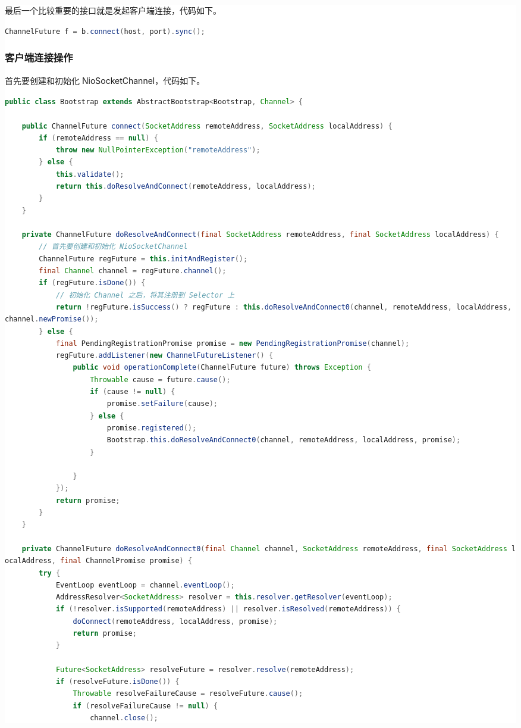最后一个比较重要的接口就是发起客户端连接，代码如下。

```java
ChannelFuture f = b.connect(host, port).sync();
```

### 客户端连接操作

首先要创建和初始化 NioSocketChannel，代码如下。

```java
public class Bootstrap extends AbstractBootstrap<Bootstrap, Channel> {

    public ChannelFuture connect(SocketAddress remoteAddress, SocketAddress localAddress) {
        if (remoteAddress == null) {
            throw new NullPointerException("remoteAddress");
        } else {
            this.validate();
            return this.doResolveAndConnect(remoteAddress, localAddress);
        }
    }

    private ChannelFuture doResolveAndConnect(final SocketAddress remoteAddress, final SocketAddress localAddress) {
    	// 首先要创建和初始化 NioSocketChannel
        ChannelFuture regFuture = this.initAndRegister();
        final Channel channel = regFuture.channel();
        if (regFuture.isDone()) {
        	// 初始化 Channel 之后，将其注册到 Selector 上
            return !regFuture.isSuccess() ? regFuture : this.doResolveAndConnect0(channel, remoteAddress, localAddress, channel.newPromise());
        } else {
            final PendingRegistrationPromise promise = new PendingRegistrationPromise(channel);
            regFuture.addListener(new ChannelFutureListener() {
                public void operationComplete(ChannelFuture future) throws Exception {
                    Throwable cause = future.cause();
                    if (cause != null) {
                        promise.setFailure(cause);
                    } else {
                        promise.registered();
                        Bootstrap.this.doResolveAndConnect0(channel, remoteAddress, localAddress, promise);
                    }

                }
            });
            return promise;
        }
    }

    private ChannelFuture doResolveAndConnect0(final Channel channel, SocketAddress remoteAddress, final SocketAddress localAddress, final ChannelPromise promise) {
        try {
            EventLoop eventLoop = channel.eventLoop();
            AddressResolver<SocketAddress> resolver = this.resolver.getResolver(eventLoop);
            if (!resolver.isSupported(remoteAddress) || resolver.isResolved(remoteAddress)) {
                doConnect(remoteAddress, localAddress, promise);
                return promise;
            }

            Future<SocketAddress> resolveFuture = resolver.resolve(remoteAddress);
            if (resolveFuture.isDone()) {
                Throwable resolveFailureCause = resolveFuture.cause();
                if (resolveFailureCause != null) {
                    channel.close();
```